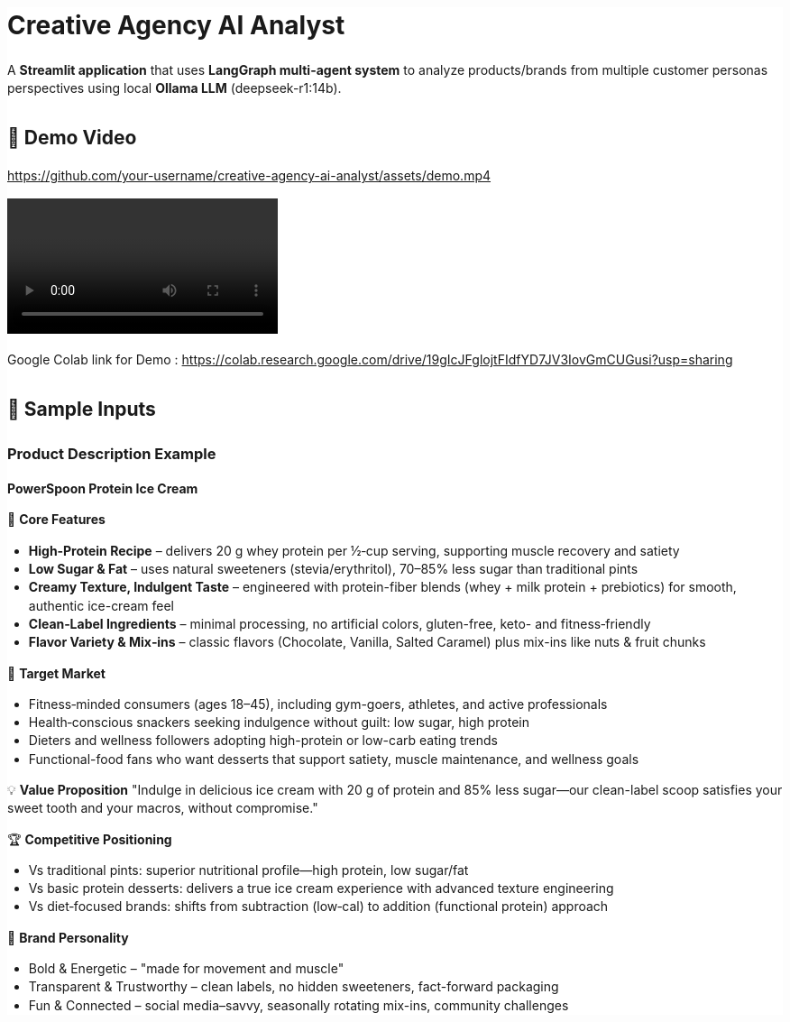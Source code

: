 # Creative Agency AI Analyst

A **Streamlit application** that uses **LangGraph multi-agent system** to analyze products/brands from multiple customer personas perspectives using local **Ollama LLM** (deepseek-r1:14b).

## 🎥 Demo Video

https://github.com/your-username/creative-agency-ai-analyst/assets/demo.mp4

![Demo Video](https://github.com/your-username/creative-agency-ai-analyst/assets/demo.mp4)


Google Colab link for Demo : https://colab.research.google.com/drive/19gIcJFglojtFIdfYD7JV3IovGmCUGusi?usp=sharing

## 📝 Sample Inputs

### Product Description Example

**PowerSpoon Protein Ice Cream**

🍦 **Core Features**
- **High‑Protein Recipe** – delivers 20 g whey protein per ½‑cup serving, supporting muscle recovery and satiety
- **Low Sugar & Fat** – uses natural sweeteners (stevia/erythritol), 70–85% less sugar than traditional pints
- **Creamy Texture, Indulgent Taste** – engineered with protein-fiber blends (whey + milk protein + prebiotics) for smooth, authentic ice-cream feel
- **Clean‑Label Ingredients** – minimal processing, no artificial colors, gluten-free, keto- and fitness‑friendly
- **Flavor Variety & Mix‑ins** – classic flavors (Chocolate, Vanilla, Salted Caramel) plus mix-ins like nuts & fruit chunks

🎯 **Target Market**
- Fitness‑minded consumers (ages 18–45), including gym-goers, athletes, and active professionals
- Health‑conscious snackers seeking indulgence without guilt: low sugar, high protein
- Dieters and wellness followers adopting high-protein or low-carb eating trends
- Functional-food fans who want desserts that support satiety, muscle maintenance, and wellness goals

💡 **Value Proposition**
"Indulge in delicious ice cream with 20 g of protein and 85% less sugar—our clean-label scoop satisfies your sweet tooth and your macros, without compromise."

🏆 **Competitive Positioning**
- Vs traditional pints: superior nutritional profile—high protein, low sugar/fat
- Vs basic protein desserts: delivers a true ice cream experience with advanced texture engineering
- Vs diet‑focused brands: shifts from subtraction (low‑cal) to addition (functional protein) approach

🎨 **Brand Personality**
- Bold & Energetic – "made for movement and muscle"
- Transparent & Trustworthy – clean labels, no hidden sweeteners, fact-forward packaging
- Fun & Connected – social media–savvy, seasonally rotating mix-ins, community challenges
